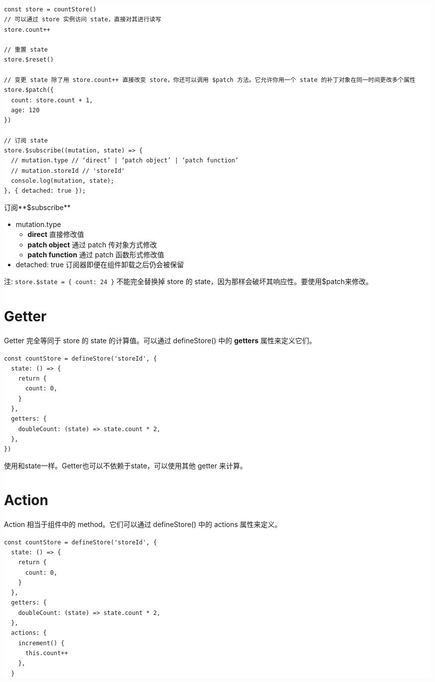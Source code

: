 ```
const store = countStore()
// 可以通过 store 实例访问 state，直接对其进行读写
store.count++

// 重置 state
store.$reset()

// 变更 state 除了用 store.count++ 直接改变 store，你还可以调用 $patch 方法。它允许你用一个 state 的补丁对象在同一时间更改多个属性
store.$patch({
  count: store.count + 1,
  age: 120
})

// 订阅 state
store.$subscribe((mutation, state) => {
  // mutation.type // ‘direct’ | ‘patch object’ | ‘patch function’
  // mutation.storeId // 'storeId'
  console.log(mutation, state);
}, { detached: true });
```
订阅**$subscribe**
 - mutation.type  
    - **direct**  直接修改值
    - **patch object** 通过 patch 传对象方式修改
    - **patch function** 通过 patch 函数形式修改值
 - detached: true 订阅器即便在组件卸载之后仍会被保留

注: ``store.$state = { count: 24 }`` 不能完全替换掉 store 的 state，因为那样会破坏其响应性。要使用$patch来修改。

# Getter
Getter 完全等同于 store 的 state 的计算值。可以通过 defineStore() 中的 **getters** 属性来定义它们。
```
const countStore = defineStore('storeId', {
  state: () => {
    return {
      count: 0,
    }
  },
  getters: {
    doubleCount: (state) => state.count * 2,
  },
})
```
使用和state一样。Getter也可以不依赖于state，可以使用其他 getter 来计算。

# Action
Action 相当于组件中的 method。它们可以通过 defineStore() 中的 actions 属性来定义。
```
const countStore = defineStore('storeId', {
  state: () => {
    return {
      count: 0,
    }
  },
  getters: {
    doubleCount: (state) => state.count * 2,
  },
  actions: {
    increment() {
      this.count++
    },
  }
```